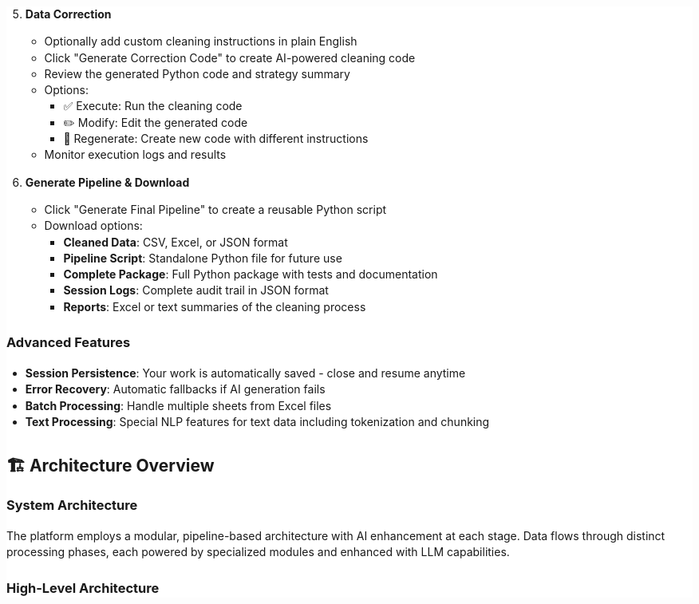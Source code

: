 5. **Data Correction**
   - Optionally add custom cleaning instructions in plain English
   - Click "Generate Correction Code" to create AI-powered cleaning code
   - Review the generated Python code and strategy summary
   - Options:
     - ✅ Execute: Run the cleaning code
     - ✏️ Modify: Edit the generated code
     - 🔄 Regenerate: Create new code with different instructions
   - Monitor execution logs and results

6. **Generate Pipeline & Download**
   - Click "Generate Final Pipeline" to create a reusable Python script
   - Download options:
     - **Cleaned Data**: CSV, Excel, or JSON format
     - **Pipeline Script**: Standalone Python file for future use
     - **Complete Package**: Full Python package with tests and documentation
     - **Session Logs**: Complete audit trail in JSON format
     - **Reports**: Excel or text summaries of the cleaning process

### Advanced Features

- **Session Persistence**: Your work is automatically saved - close and resume anytime
- **Error Recovery**: Automatic fallbacks if AI generation fails
- **Batch Processing**: Handle multiple sheets from Excel files
- **Text Processing**: Special NLP features for text data including tokenization and chunking

## 🏗️ Architecture Overview

### System Architecture

The platform employs a modular, pipeline-based architecture with AI enhancement at each stage. Data flows through distinct processing phases, each powered by specialized modules and enhanced with LLM capabilities.

### High-Level Architecture

